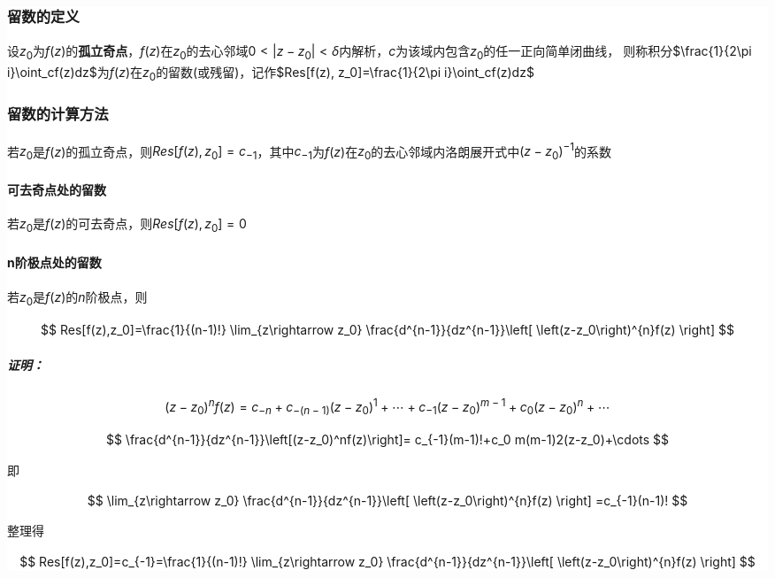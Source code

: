 ### 留数的定义
 

设$z_0$为$f(z)$的**孤立奇点**，$f(z)$在$z_0$的去心邻域$0<\vert z-z_0\vert <\delta$内解析，$c$为该域内包含$z_0$的任一正向简单闭曲线，
则称积分$\frac{1}{2\pi i}\oint_cf(z)dz$为$f(z)$在$z_0$的留数(或残留)，记作$Res[f(z), z_0]=\frac{1}{2\pi i}\oint_cf(z)dz$


### 留数的计算方法

若$z_0$是$f(z)$的孤立奇点，则$Res[f(z), z_0]=c_{-1}$，其中$c_{-1}$为$f(z)$在$z_0$的去心邻域内洛朗展开式中$(z-z_0)^{-1}$的系数

#### 可去奇点处的留数
 
若$z_0$是$f(z)$的可去奇点，则$Res[f(z), z_0]=0$

#### n阶极点处的留数

若$z_0$是$f(z)$的$n$阶极点，则

$$
Res[f(z),z_0]=\frac{1}{(n-1)!}
\lim_{z\rightarrow z_0}
\frac{d^{n-1}}{dz^{n-1}}\left[
    \left(z-z_0\right)^{n}f(z)
\right]
$$

##### 证明：

$$
(z-z_0)^nf(z)=c_{-n}+c_{-(n-1)}(z-z_0)^1+\cdots+c_{-1}(z-z_0)^{m-1}+c_0(z-z_0)^n+\cdots
$$

$$
\frac{d^{n-1}}{dz^{n-1}}\left[(z-z_0)^nf(z)\right]=
c_{-1}(m-1)!+c_0 m(m-1)2(z-z_0)+\cdots
$$

即

$$
\lim_{z\rightarrow z_0}
\frac{d^{n-1}}{dz^{n-1}}\left[
    \left(z-z_0\right)^{n}f(z)
\right]
=c_{-1}(n-1)!
$$

整理得

$$
Res[f(z),z_0]=c_{-1}=\frac{1}{(n-1)!}
\lim_{z\rightarrow z_0}
\frac{d^{n-1}}{dz^{n-1}}\left[
    \left(z-z_0\right)^{n}f(z)
\right]
$$
